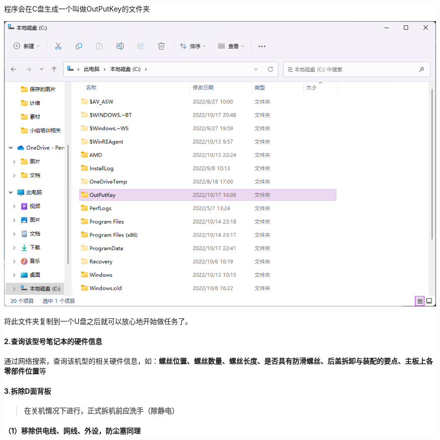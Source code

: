 程序会在C盘生成一个叫做OutPutKey的文件夹

![004](004.png "OutPutKey文件夹")

将此文件夹复制到一个U盘之后就可以放心地开始做任务了。

#### 2.查询该型号笔记本的硬件信息

通过网络搜索，查询该机型的相关硬件信息，如：**螺丝位置、螺丝数量、螺丝长度、是否具有防滑螺丝、后盖拆卸与装配的要点、主板上各零部件位置**等

#### 3.拆除D面背板

>**在关机情况下进行，正式拆机前应洗手（除静电）**

#### （1）移除供电线、网线、外设，防尘塞同理
